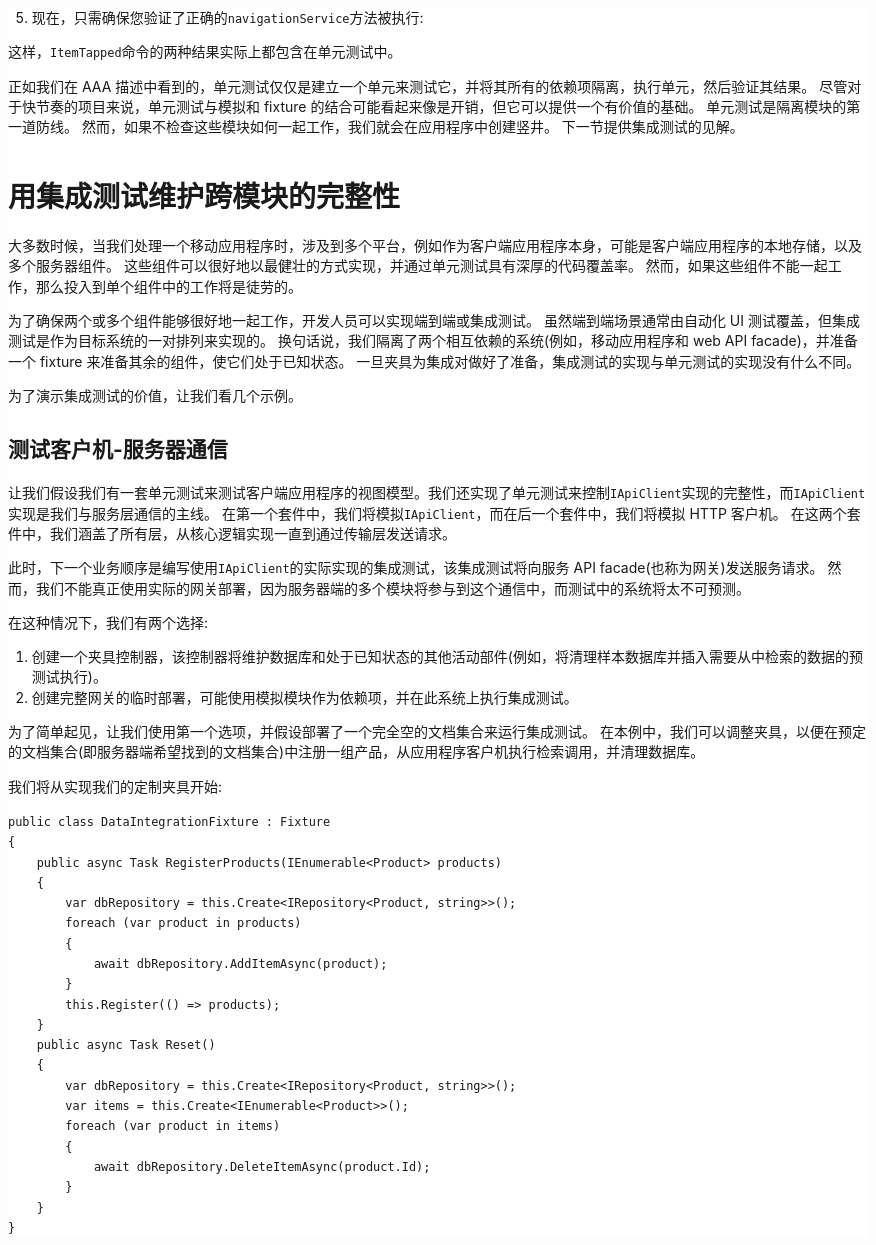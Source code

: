 5.  现在，只需确保您验证了正确的`navigationService`方法被执行:

这样，`ItemTapped`命令的两种结果实际上都包含在单元测试中。

正如我们在 AAA 描述中看到的，单元测试仅仅是建立一个单元来测试它，并将其所有的依赖项隔离，执行单元，然后验证其结果。 尽管对于快节奏的项目来说，单元测试与模拟和 fixture 的结合可能看起来像是开销，但它可以提供一个有价值的基础。 单元测试是隔离模块的第一道防线。 然而，如果不检查这些模块如何一起工作，我们就会在应用程序中创建竖井。 下一节提供集成测试的见解。

# 用集成测试维护跨模块的完整性

大多数时候，当我们处理一个移动应用程序时，涉及到多个平台，例如作为客户端应用程序本身，可能是客户端应用程序的本地存储，以及多个服务器组件。 这些组件可以很好地以最健壮的方式实现，并通过单元测试具有深厚的代码覆盖率。 然而，如果这些组件不能一起工作，那么投入到单个组件中的工作将是徒劳的。

为了确保两个或多个组件能够很好地一起工作，开发人员可以实现端到端或集成测试。 虽然端到端场景通常由自动化 UI 测试覆盖，但集成测试是作为目标系统的一对排列来实现的。 换句话说，我们隔离了两个相互依赖的系统(例如，移动应用程序和 web API facade)，并准备一个 fixture 来准备其余的组件，使它们处于已知状态。 一旦夹具为集成对做好了准备，集成测试的实现与单元测试的实现没有什么不同。

为了演示集成测试的价值，让我们看几个示例。

## 测试客户机-服务器通信

让我们假设我们有一套单元测试来测试客户端应用程序的视图模型。我们还实现了单元测试来控制`IApiClient`实现的完整性，而`IApiClient`实现是我们与服务层通信的主线。 在第一个套件中，我们将模拟`IApiClient`，而在后一个套件中，我们将模拟 HTTP 客户机。 在这两个套件中，我们涵盖了所有层，从核心逻辑实现一直到通过传输层发送请求。

此时，下一个业务顺序是编写使用`IApiClient`的实际实现的集成测试，该集成测试将向服务 API facade(也称为网关)发送服务请求。 然而，我们不能真正使用实际的网关部署，因为服务器端的多个模块将参与到这个通信中，而测试中的系统将太不可预测。

在这种情况下，我们有两个选择:

1.  创建一个夹具控制器，该控制器将维护数据库和处于已知状态的其他活动部件(例如，将清理样本数据库并插入需要从中检索的数据的预测试执行)。
2.  创建完整网关的临时部署，可能使用模拟模块作为依赖项，并在此系统上执行集成测试。

为了简单起见，让我们使用第一个选项，并假设部署了一个完全空的文档集合来运行集成测试。 在本例中，我们可以调整夹具，以便在预定的文档集合(即服务器端希望找到的文档集合)中注册一组产品，从应用程序客户机执行检索调用，并清理数据库。

我们将从实现我们的定制夹具开始:

```
public class DataIntegrationFixture : Fixture
{
    public async Task RegisterProducts(IEnumerable<Product> products)
    {
        var dbRepository = this.Create<IRepository<Product, string>>();
        foreach (var product in products)
        {
            await dbRepository.AddItemAsync(product);
        }
        this.Register(() => products);
    }
    public async Task Reset()
    {
        var dbRepository = this.Create<IRepository<Product, string>>();
        var items = this.Create<IEnumerable<Product>>();
        foreach (var product in items)
        {
            await dbRepository.DeleteItemAsync(product.Id);
        }
    }
}
```
